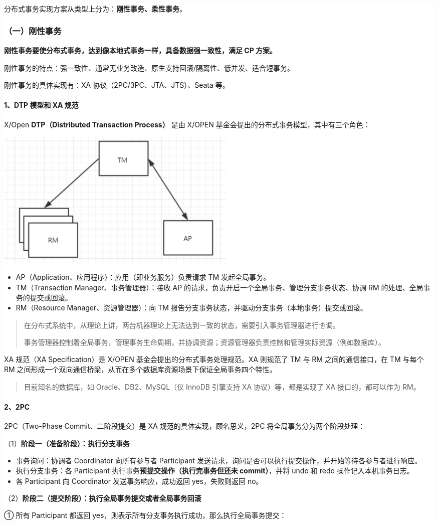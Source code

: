 分布式事务实现方案从类型上分为：**刚性事务、柔性事务**。

### （一）刚性事务

**刚性事务要使分布式事务，达到像本地式事务一样，具备数据强一致性，满足 CP 方案。**

刚性事务的特点：强一致性、通常无业务改造、原生支持回滚/隔离性、低并发、适合短事务。

刚性事务的具体实现有：XA 协议（2PC/3PC、JTA、JTS）、Seata 等。

#### 1、DTP 模型和 XA 规范

X/Open **DTP（Distributed Transaction Process）** 是由 X/OPEN 基金会提出的分布式事务模型，其中有三个角色：

![DTP模型](./DTP模型.png)

- AP（Application、应用程序）：应用（即业务服务）负责请求 TM 发起全局事务。
- TM（Transaction Manager、事务管理器）：接收 AP 的请求，负责开启一个全局事务、管理分支事务状态、协调 RM 的处理、全局事务的提交或回滚。
- RM（Resource Manager、资源管理器）：向 TM 报告分支事务状态，并驱动分支事务（本地事务）提交或回滚。

> 在分布式系统中，从理论上讲，两台机器理论上无法达到一致的状态，需要引入事务管理器进行协调。
>
> 事务管理器控制着全局事务，管理事务生命周期，并协调资源；资源管理器负责控制和管理实际资源（例如数据库）。

XA 规范（XA Specification）是 X/OPEN 基金会提出的分布式事务处理规范。XA 则规范了 TM 与 RM 之间的通信接口，在 TM 与每个 RM 之间形成一个双向通信桥梁，从而在多个数据库资源场景下保证全局事务四个特性。

> 目前知名的数据库，如 Oracle、DB2、MySQL（仅 InnoDB 引擎支持 XA 协议）等，都是实现了 XA 接口的，都可以作为 RM。

#### 2、2PC

2PC（Two-Phase Commit、二阶段提交）是 XA 规范的具体实现，顾名思义，2PC 将全局事务分为两个阶段处理：

（1）**阶段一（准备阶段）：执行分支事务**

- 事务询问：协调者 Coordinator 向所有参与者 Participant 发送请求，询问是否可以执行提交操作，并开始等待各参与者进行响应。
- 执行分支事务：各 Participant 执行事务**预提交操作（执行完事务但还未 commit）**，并将 undo 和 redo 操作记入本机事务日志。
- 各 Participant 向 Coordinator 发送事务响应，成功返回 yes，失败则返回 no。

（2）**阶段二（提交阶段）：执行全局事务提交或者全局事务回滚**

① 所有 Participant 都返回 yes，则表示所有分支事务执行成功，那么执行全局事务提交：
